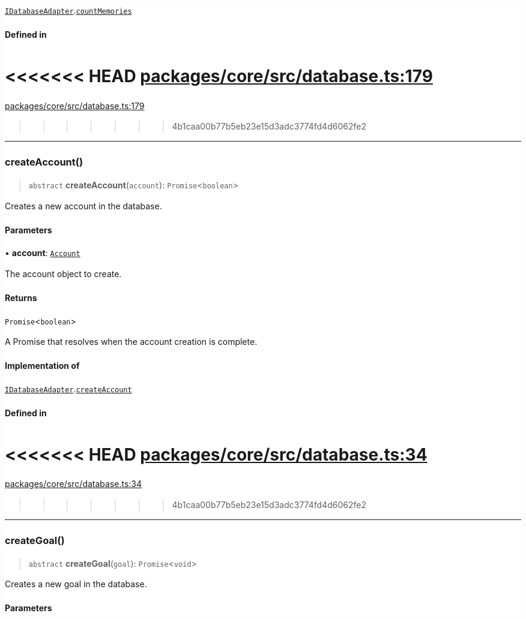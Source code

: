 [`IDatabaseAdapter`](../interfaces/IDatabaseAdapter.md).[`countMemories`](../interfaces/IDatabaseAdapter.md#countmemories)

#### Defined in

<<<<<<< HEAD
[packages/core/src/database.ts:179](https://github.com/8bitsats/eliza/blob/b6c06b96b915454d08a65f46cfdce8da763cbf85/packages/core/src/database.ts#L179)
=======
[packages/core/src/database.ts:179](https://github.com/ai16z/eliza/blob/7fcf54e7fb2ba027d110afcc319c0b01b3f181dc/packages/core/src/database.ts#L179)
>>>>>>> 4b1caa00b77b5eb23e15d3adc3774fd4d6062fe2

***

### createAccount()

> `abstract` **createAccount**(`account`): `Promise`\<`boolean`\>

Creates a new account in the database.

#### Parameters

• **account**: [`Account`](../interfaces/Account.md)

The account object to create.

#### Returns

`Promise`\<`boolean`\>

A Promise that resolves when the account creation is complete.

#### Implementation of

[`IDatabaseAdapter`](../interfaces/IDatabaseAdapter.md).[`createAccount`](../interfaces/IDatabaseAdapter.md#createaccount)

#### Defined in

<<<<<<< HEAD
[packages/core/src/database.ts:34](https://github.com/8bitsats/eliza/blob/b6c06b96b915454d08a65f46cfdce8da763cbf85/packages/core/src/database.ts#L34)
=======
[packages/core/src/database.ts:34](https://github.com/ai16z/eliza/blob/7fcf54e7fb2ba027d110afcc319c0b01b3f181dc/packages/core/src/database.ts#L34)
>>>>>>> 4b1caa00b77b5eb23e15d3adc3774fd4d6062fe2

***

### createGoal()

> `abstract` **createGoal**(`goal`): `Promise`\<`void`\>

Creates a new goal in the database.

#### Parameters
